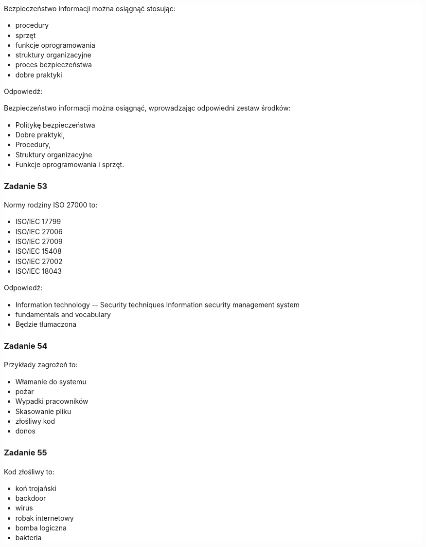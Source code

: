 Bezpieczeństwo informacji można osiągnąć stosując:

- procedury
- sprzęt
- funkcje oprogramowania
- struktury organizacyjne
- proces bezpieczeństwa
- dobre praktyki

Odpowiedź:

Bezpieczeństwo informacji można osiągnąć, wprowadzając odpowiedni zestaw środków:

- Politykę bezpieczeństwa
- Dobre praktyki,
- Procedury,
- Struktury organizacyjne
- Funkcje oprogramowania i sprzęt.

### Zadanie 53

Normy rodziny ISO 27000 to:

- ISO/IEC 17799
- ISO/IEC 27006
- ISO/IEC 27009
- ISO/IEC 15408
- ISO/IEC 27002
- ISO/IEC 18043

Odpowiedź:

- Information technology -- Security techniques Information security management
  system
- fundamentals and vocabulary
- Będzie tłumaczona

### Zadanie 54

Przykłady zagrożeń to:

- Włamanie do systemu
- pożar
- Wypadki pracowników
- Skasowanie pliku
- złośliwy kod
- donos

### Zadanie 55

Kod złośliwy to:

- koń trojański
- backdoor
- wirus
- robak internetowy
- bomba logiczna
- bakteria
